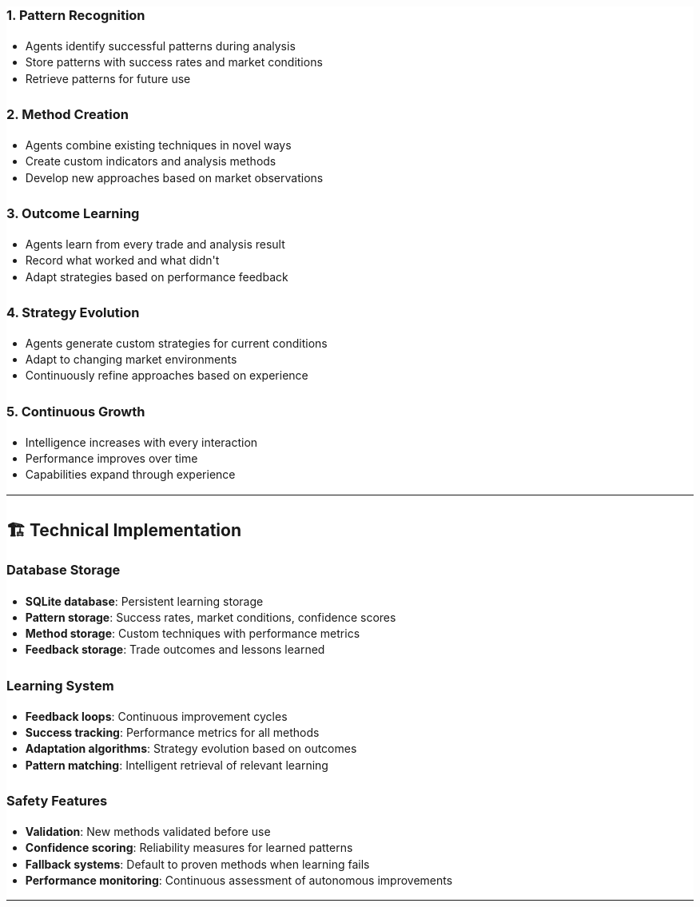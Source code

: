 ### **1. Pattern Recognition**
- Agents identify successful patterns during analysis
- Store patterns with success rates and market conditions
- Retrieve patterns for future use

### **2. Method Creation**
- Agents combine existing techniques in novel ways
- Create custom indicators and analysis methods
- Develop new approaches based on market observations

### **3. Outcome Learning**
- Agents learn from every trade and analysis result
- Record what worked and what didn't
- Adapt strategies based on performance feedback

### **4. Strategy Evolution**
- Agents generate custom strategies for current conditions
- Adapt to changing market environments
- Continuously refine approaches based on experience

### **5. Continuous Growth**
- Intelligence increases with every interaction
- Performance improves over time
- Capabilities expand through experience

---

## 🏗️ **Technical Implementation**

### **Database Storage**
- **SQLite database**: Persistent learning storage
- **Pattern storage**: Success rates, market conditions, confidence scores
- **Method storage**: Custom techniques with performance metrics
- **Feedback storage**: Trade outcomes and lessons learned

### **Learning System**
- **Feedback loops**: Continuous improvement cycles
- **Success tracking**: Performance metrics for all methods
- **Adaptation algorithms**: Strategy evolution based on outcomes
- **Pattern matching**: Intelligent retrieval of relevant learning

### **Safety Features**
- **Validation**: New methods validated before use
- **Confidence scoring**: Reliability measures for learned patterns
- **Fallback systems**: Default to proven methods when learning fails
- **Performance monitoring**: Continuous assessment of autonomous improvements

---
